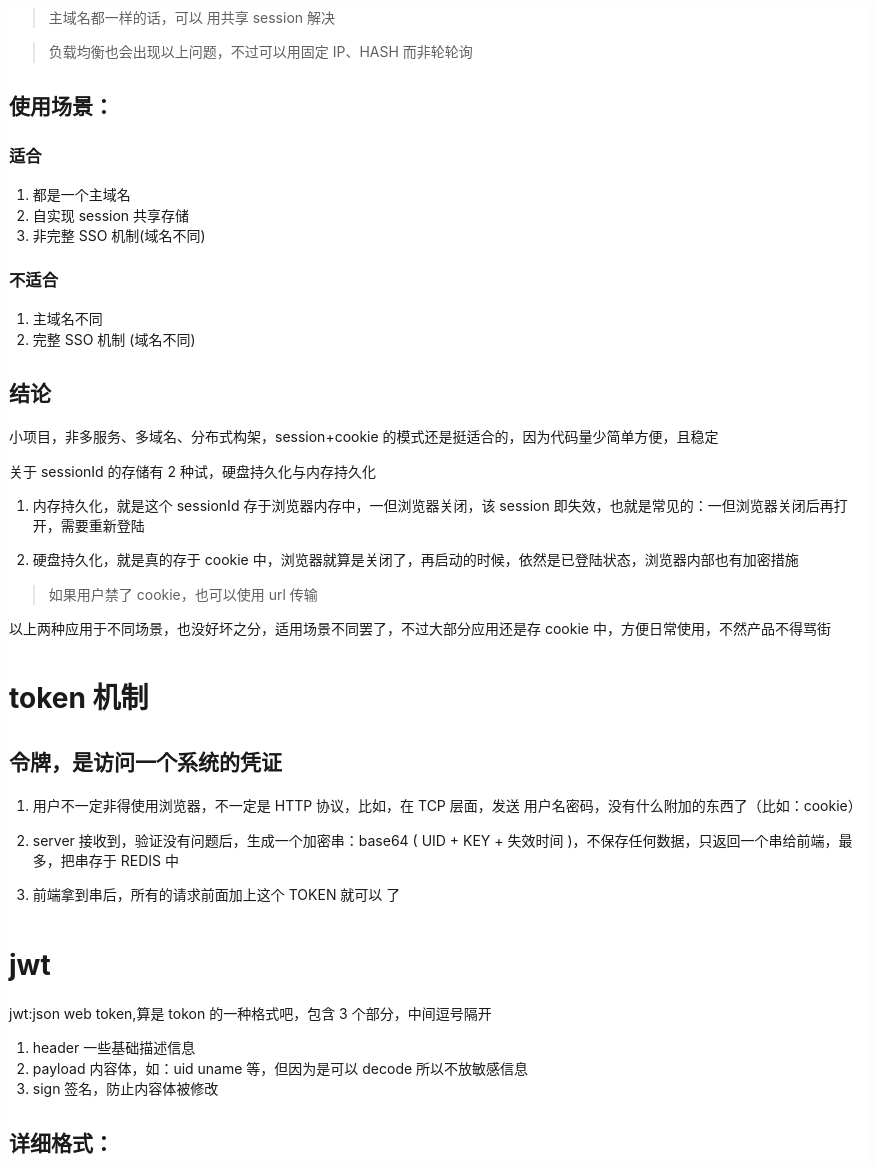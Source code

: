 > 主域名都一样的话，可以 用共享 session 解决

> 负载均衡也会出现以上问题，不过可以用固定 IP、HASH 而非轮轮询

## 使用场景：

### 适合

1. 都是一个主域名
2. 自实现 session 共享存储
3. 非完整 SSO 机制(域名不同)

### 不适合

1. 主域名不同
2. 完整 SSO 机制 (域名不同)

## 结论

小项目，非多服务、多域名、分布式构架，session+cookie 的模式还是挺适合的，因为代码量少简单方便，且稳定

关于 sessionId 的存储有 2 种试，硬盘持久化与内存持久化

1. 内存持久化，就是这个 sessionId 存于浏览器内存中，一但浏览器关闭，该 session 即失效，也就是常见的：一但浏览器关闭后再打开，需要重新登陆

2. 硬盘持久化，就是真的存于 cookie 中，浏览器就算是关闭了，再启动的时候，依然是已登陆状态，浏览器内部也有加密措施

> 如果用户禁了 cookie，也可以使用 url 传输

以上两种应用于不同场景，也没好坏之分，适用场景不同罢了，不过大部分应用还是存 cookie 中，方便日常使用，不然产品不得骂街

# token 机制


## 令牌，是访问一个系统的凭证

1. 用户不一定非得使用浏览器，不一定是 HTTP 协议，比如，在 TCP 层面，发送 用户名密码，没有什么附加的东西了（比如：cookie）

2. server 接收到，验证没有问题后，生成一个加密串：base64 ( UID + KEY + 失效时间 )，不保存任何数据，只返回一个串给前端，最多，把串存于 REDIS 中

3. 前端拿到串后，所有的请求前面加上这个 TOKEN 就可以 了


# jwt 

jwt:json web token,算是 tokon 的一种格式吧，包含 3 个部分，中间逗号隔开

1. header 一些基础描述信息
2. payload 内容体，如：uid uname 等，但因为是可以 decode 所以不放敏感信息
3. sign 签名，防止内容体被修改

## 详细格式：
